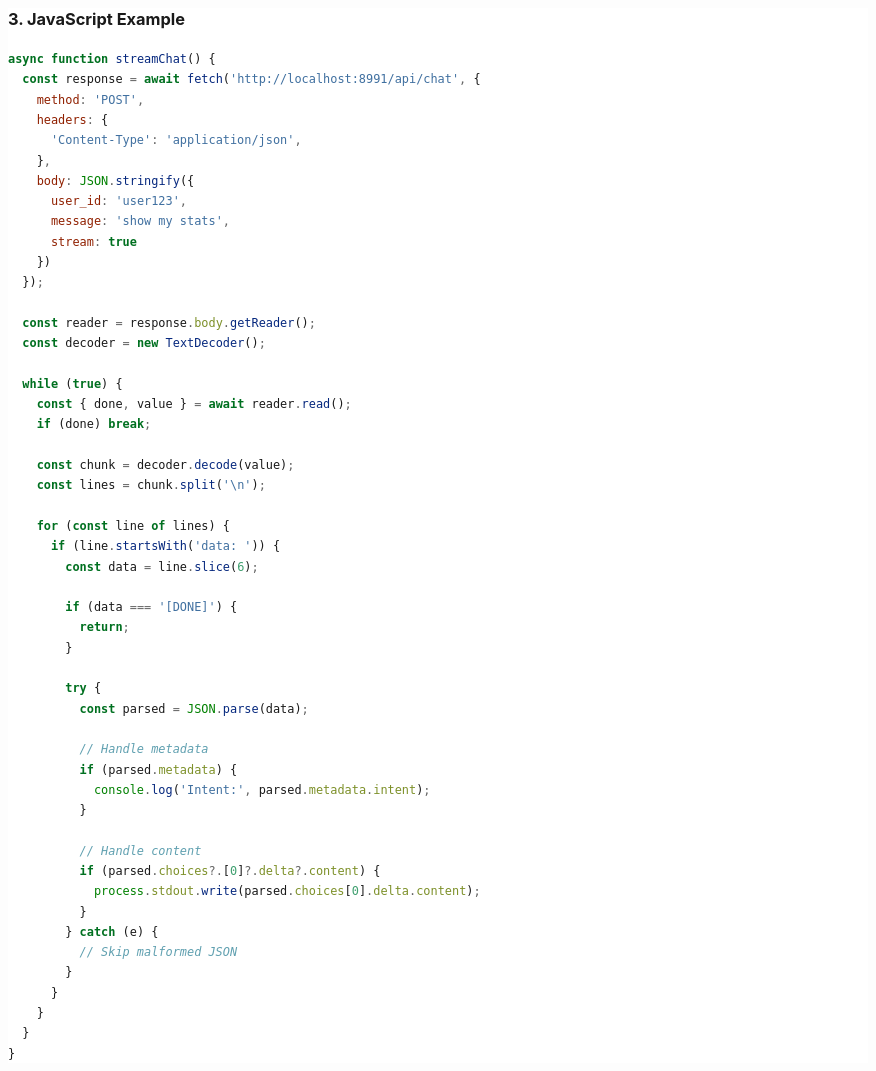 ### 3. JavaScript Example

```javascript
async function streamChat() {
  const response = await fetch('http://localhost:8991/api/chat', {
    method: 'POST',
    headers: {
      'Content-Type': 'application/json',
    },
    body: JSON.stringify({
      user_id: 'user123',
      message: 'show my stats',
      stream: true
    })
  });

  const reader = response.body.getReader();
  const decoder = new TextDecoder();

  while (true) {
    const { done, value } = await reader.read();
    if (done) break;

    const chunk = decoder.decode(value);
    const lines = chunk.split('\n');

    for (const line of lines) {
      if (line.startsWith('data: ')) {
        const data = line.slice(6);
        
        if (data === '[DONE]') {
          return;
        }

        try {
          const parsed = JSON.parse(data);
          
          // Handle metadata
          if (parsed.metadata) {
            console.log('Intent:', parsed.metadata.intent);
          }
          
          // Handle content
          if (parsed.choices?.[0]?.delta?.content) {
            process.stdout.write(parsed.choices[0].delta.content);
          }
        } catch (e) {
          // Skip malformed JSON
        }
      }
    }
  }
}
```
